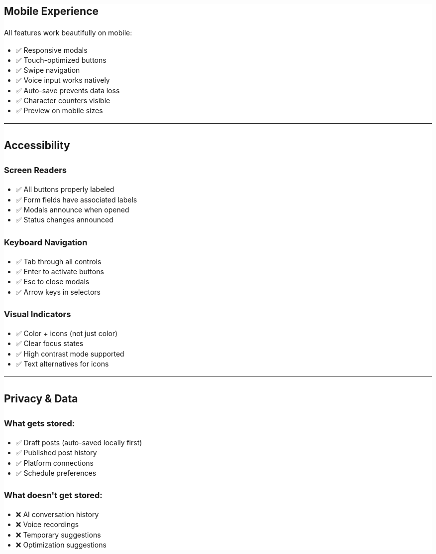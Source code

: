 
## Mobile Experience

All features work beautifully on mobile:
- ✅ Responsive modals
- ✅ Touch-optimized buttons
- ✅ Swipe navigation
- ✅ Voice input works natively
- ✅ Auto-save prevents data loss
- ✅ Character counters visible
- ✅ Preview on mobile sizes

---

## Accessibility

### Screen Readers
- ✅ All buttons properly labeled
- ✅ Form fields have associated labels
- ✅ Modals announce when opened
- ✅ Status changes announced

### Keyboard Navigation
- ✅ Tab through all controls
- ✅ Enter to activate buttons
- ✅ Esc to close modals
- ✅ Arrow keys in selectors

### Visual Indicators
- ✅ Color + icons (not just color)
- ✅ Clear focus states
- ✅ High contrast mode supported
- ✅ Text alternatives for icons

---

## Privacy & Data

### What gets stored:
- ✅ Draft posts (auto-saved locally first)
- ✅ Published post history
- ✅ Platform connections
- ✅ Schedule preferences

### What doesn't get stored:
- ❌ AI conversation history
- ❌ Voice recordings
- ❌ Temporary suggestions
- ❌ Optimization suggestions
